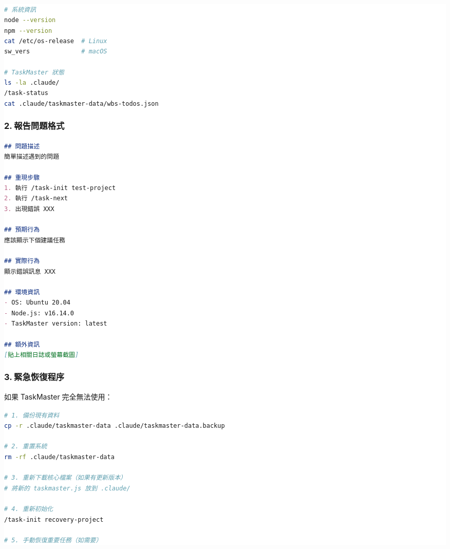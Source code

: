 ```bash
# 系統資訊
node --version
npm --version
cat /etc/os-release  # Linux
sw_vers              # macOS

# TaskMaster 狀態
ls -la .claude/
/task-status
cat .claude/taskmaster-data/wbs-todos.json
```

### 2. 報告問題格式
```markdown
## 問題描述
簡單描述遇到的問題

## 重現步驟
1. 執行 /task-init test-project
2. 執行 /task-next
3. 出現錯誤 XXX

## 預期行為
應該顯示下個建議任務

## 實際行為
顯示錯誤訊息 XXX

## 環境資訊
- OS: Ubuntu 20.04
- Node.js: v16.14.0
- TaskMaster version: latest

## 額外資訊
[貼上相關日誌或螢幕截圖]
```

### 3. 緊急恢復程序

如果 TaskMaster 完全無法使用：

```bash
# 1. 備份現有資料
cp -r .claude/taskmaster-data .claude/taskmaster-data.backup

# 2. 重置系統
rm -rf .claude/taskmaster-data

# 3. 重新下載核心檔案（如果有更新版本）
# 將新的 taskmaster.js 放到 .claude/

# 4. 重新初始化
/task-init recovery-project

# 5. 手動恢復重要任務（如需要）
```

